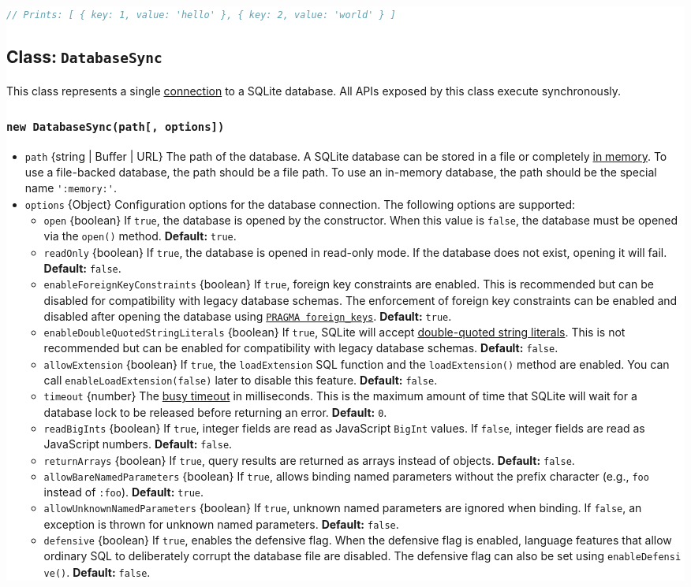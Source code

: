 ```cjs
// Prints: [ { key: 1, value: 'hello' }, { key: 2, value: 'world' } ]
```

## Class: `DatabaseSync`



This class represents a single [connection][] to a SQLite database. All APIs
exposed by this class execute synchronously.

### `new DatabaseSync(path[, options])`



* `path` {string | Buffer | URL} The path of the database. A SQLite database can be
  stored in a file or completely [in memory][]. To use a file-backed database,
  the path should be a file path. To use an in-memory database, the path
  should be the special name `':memory:'`.
* `options` {Object} Configuration options for the database connection. The
  following options are supported:
  * `open` {boolean} If `true`, the database is opened by the constructor. When
    this value is `false`, the database must be opened via the `open()` method.
    **Default:** `true`.
  * `readOnly` {boolean} If `true`, the database is opened in read-only mode.
    If the database does not exist, opening it will fail. **Default:** `false`.
  * `enableForeignKeyConstraints` {boolean} If `true`, foreign key constraints
    are enabled. This is recommended but can be disabled for compatibility with
    legacy database schemas. The enforcement of foreign key constraints can be
    enabled and disabled after opening the database using
    [`PRAGMA foreign_keys`][]. **Default:** `true`.
  * `enableDoubleQuotedStringLiterals` {boolean} If `true`, SQLite will accept
    [double-quoted string literals][]. This is not recommended but can be
    enabled for compatibility with legacy database schemas.
    **Default:** `false`.
  * `allowExtension` {boolean} If `true`, the `loadExtension` SQL function
    and the `loadExtension()` method are enabled.
    You can call `enableLoadExtension(false)` later to disable this feature.
    **Default:** `false`.
  * `timeout` {number} The [busy timeout][] in milliseconds. This is the maximum amount of
    time that SQLite will wait for a database lock to be released before
    returning an error. **Default:** `0`.
  * `readBigInts` {boolean} If `true`, integer fields are read as JavaScript `BigInt` values. If `false`,
    integer fields are read as JavaScript numbers. **Default:** `false`.
  * `returnArrays` {boolean} If `true`, query results are returned as arrays instead of objects.
    **Default:** `false`.
  * `allowBareNamedParameters` {boolean} If `true`, allows binding named parameters without the prefix
    character (e.g., `foo` instead of `:foo`). **Default:** `true`.
  * `allowUnknownNamedParameters` {boolean} If `true`, unknown named parameters are ignored when binding.
    If `false`, an exception is thrown for unknown named parameters. **Default:** `false`.
  * `defensive` {boolean} If `true`, enables the defensive flag. When the defensive flag is enabled,
    language features that allow ordinary SQL to deliberately corrupt the database file are disabled.
    The defensive flag can also be set using `enableDefensive()`.
    **Default:** `false`.


[Changesets and Patchsets]: https://www.sqlite.org/sessionintro.html#changesets_and_patchsets
[Constants Passed To The Conflict Handler]: https://www.sqlite.org/session/c_changeset_conflict.html
[Constants Returned From The Conflict Handler]: https://www.sqlite.org/session/c_changeset_abort.html
[SQL injection]: https://en.wikipedia.org/wiki/SQL_injection
[Type conversion between JavaScript and SQLite]: #type-conversion-between-javascript-and-sqlite
[`ATTACH DATABASE`]: https://www.sqlite.org/lang_attach.html
[`PRAGMA foreign_keys`]: https://www.sqlite.org/pragma.html#pragma_foreign_keys
[`SQLITE_DBCONFIG_DEFENSIVE`]: https://www.sqlite.org/c3ref/c_dbconfig_defensive.html#sqlitedbconfigdefensive
[`SQLITE_DETERMINISTIC`]: https://www.sqlite.org/c3ref/c_deterministic.html
[`SQLITE_DIRECTONLY`]: https://www.sqlite.org/c3ref/c_deterministic.html
[`SQLITE_MAX_FUNCTION_ARG`]: https://www.sqlite.org/limits.html#max_function_arg
[`database.applyChangeset()`]: #databaseapplychangesetchangeset-options
[`database.setAuthorizer()`]: #databasesetauthorizercallback
[`sqlite3_backup_finish()`]: https://www.sqlite.org/c3ref/backup_finish.html#sqlite3backupfinish
[`sqlite3_backup_init()`]: https://www.sqlite.org/c3ref/backup_finish.html#sqlite3backupinit
[`sqlite3_backup_step()`]: https://www.sqlite.org/c3ref/backup_finish.html#sqlite3backupstep
[`sqlite3_changes64()`]: https://www.sqlite.org/c3ref/changes.html
[`sqlite3_close_v2()`]: https://www.sqlite.org/c3ref/close.html
[`sqlite3_column_database_name()`]: https://www.sqlite.org/c3ref/column_database_name.html
[`sqlite3_column_decltype()`]: https://www.sqlite.org/c3ref/column_decltype.html
[`sqlite3_column_name()`]: https://www.sqlite.org/c3ref/column_name.html
[`sqlite3_column_origin_name()`]: https://www.sqlite.org/c3ref/column_database_name.html
[`sqlite3_column_table_name()`]: https://www.sqlite.org/c3ref/column_database_name.html
[`sqlite3_create_function_v2()`]: https://www.sqlite.org/c3ref/create_function.html
[`sqlite3_create_window_function()`]: https://www.sqlite.org/c3ref/create_function.html
[`sqlite3_db_filename()`]: https://sqlite.org/c3ref/db_filename.html
[`sqlite3_exec()`]: https://www.sqlite.org/c3ref/exec.html
[`sqlite3_expanded_sql()`]: https://www.sqlite.org/c3ref/expanded_sql.html
[`sqlite3_get_autocommit()`]: https://sqlite.org/c3ref/get_autocommit.html
[`sqlite3_last_insert_rowid()`]: https://www.sqlite.org/c3ref/last_insert_rowid.html
[`sqlite3_load_extension()`]: https://www.sqlite.org/c3ref/load_extension.html
[`sqlite3_prepare_v2()`]: https://www.sqlite.org/c3ref/prepare.html
[`sqlite3_set_authorizer()`]: https://sqlite.org/c3ref/set_authorizer.html
[`sqlite3_sql()`]: https://www.sqlite.org/c3ref/expanded_sql.html
[`sqlite3changeset_apply()`]: https://www.sqlite.org/session/sqlite3changeset_apply.html
[`sqlite3session_attach()`]: https://www.sqlite.org/session/sqlite3session_attach.html
[`sqlite3session_changeset()`]: https://www.sqlite.org/session/sqlite3session_changeset.html
[`sqlite3session_create()`]: https://www.sqlite.org/session/sqlite3session_create.html
[`sqlite3session_delete()`]: https://www.sqlite.org/session/sqlite3session_delete.html
[`sqlite3session_patchset()`]: https://www.sqlite.org/session/sqlite3session_patchset.html
[busy timeout]: https://sqlite.org/c3ref/busy_timeout.html
[connection]: https://www.sqlite.org/c3ref/sqlite3.html
[data types]: https://www.sqlite.org/datatype3.html
[double-quoted string literals]: https://www.sqlite.org/quirks.html#dblquote
[in memory]: https://www.sqlite.org/inmemorydb.html
[parameters are bound]: https://www.sqlite.org/c3ref/bind_blob.html
[prepared statement]: https://www.sqlite.org/c3ref/stmt.html